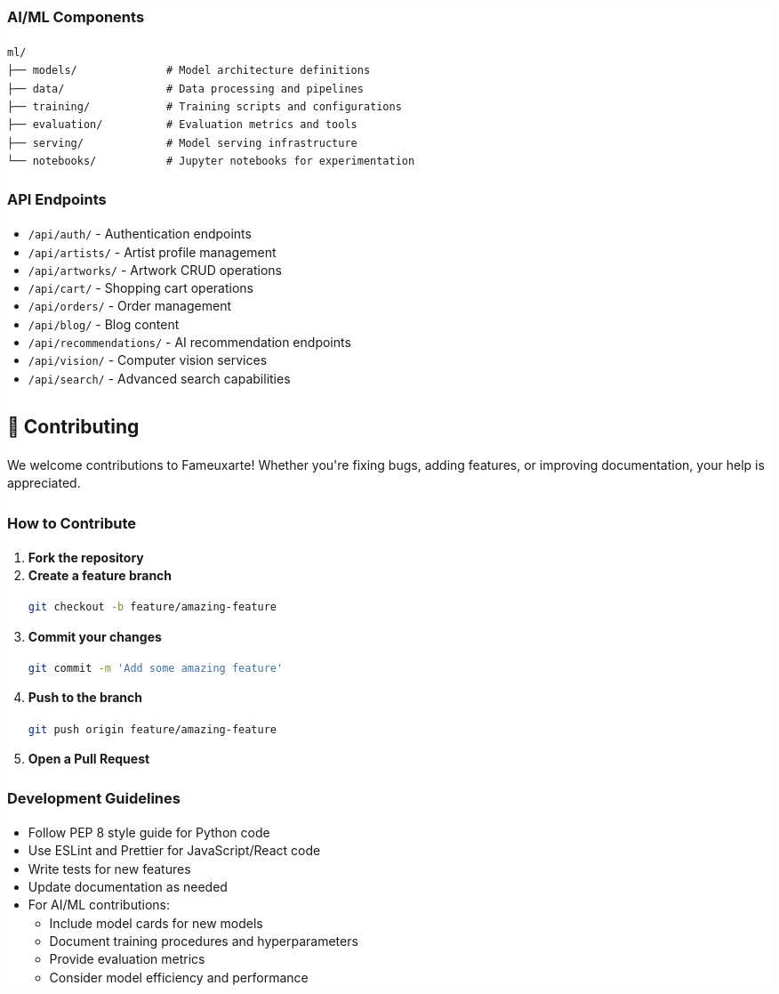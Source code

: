 
### AI/ML Components
```
ml/
├── models/              # Model architecture definitions
├── data/                # Data processing and pipelines
├── training/            # Training scripts and configurations
├── evaluation/          # Evaluation metrics and tools
├── serving/             # Model serving infrastructure
└── notebooks/           # Jupyter notebooks for experimentation
```

### API Endpoints
- `/api/auth/` - Authentication endpoints
- `/api/artists/` - Artist profile management
- `/api/artworks/` - Artwork CRUD operations
- `/api/cart/` - Shopping cart operations
- `/api/orders/` - Order management
- `/api/blog/` - Blog content
- `/api/recommendations/` - AI recommendation endpoints
- `/api/vision/` - Computer vision services
- `/api/search/` - Advanced search capabilities

## 👥 Contributing

We welcome contributions to Fameuxarte! Whether you're fixing bugs, adding features, or improving documentation, your help is appreciated.

### How to Contribute
1. **Fork the repository**
2. **Create a feature branch**
   ```bash
   git checkout -b feature/amazing-feature
   ```
3. **Commit your changes**
   ```bash
   git commit -m 'Add some amazing feature'
   ```
4. **Push to the branch**
   ```bash
   git push origin feature/amazing-feature
   ```
5. **Open a Pull Request**

### Development Guidelines
- Follow PEP 8 style guide for Python code
- Use ESLint and Prettier for JavaScript/React code
- Write tests for new features
- Update documentation as needed
- For AI/ML contributions:
  - Include model cards for new models
  - Document training procedures and hyperparameters
  - Provide evaluation metrics
  - Consider model efficiency and performance
